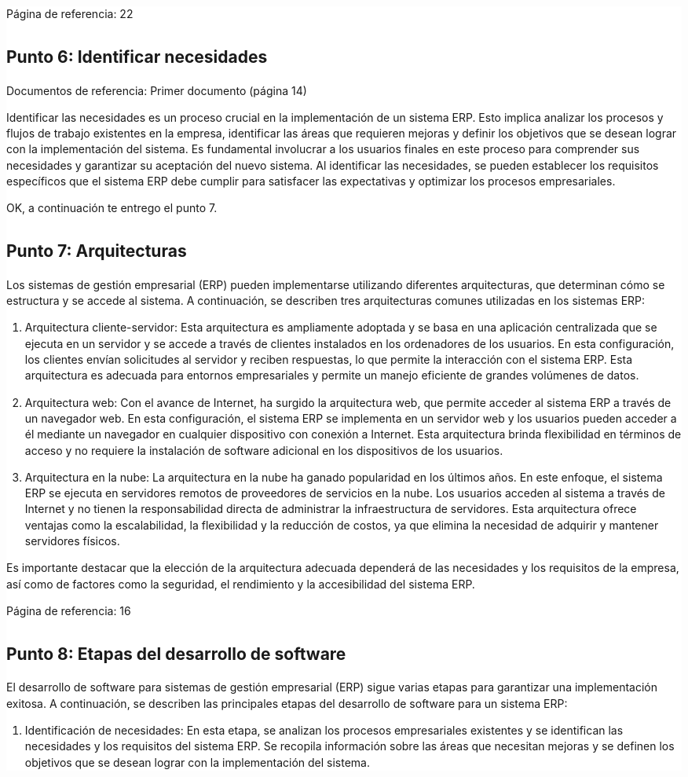 Página de referencia: 22

## Punto 6: Identificar necesidades

Documentos de referencia: Primer documento (página 14)

Identificar las necesidades es un proceso crucial en la implementación de un sistema ERP. Esto implica analizar los procesos y flujos de trabajo existentes en la empresa, identificar las áreas que requieren mejoras y definir los objetivos que se desean lograr con la implementación del sistema. Es fundamental involucrar a los usuarios finales en este proceso para comprender sus necesidades y garantizar su aceptación del nuevo sistema. Al identificar las necesidades, se pueden establecer los requisitos específicos que el sistema ERP debe cumplir para satisfacer las expectativas y optimizar los procesos empresariales.

OK, a continuación te entrego el punto 7.

## Punto 7: Arquitecturas

Los sistemas de gestión empresarial (ERP) pueden implementarse utilizando diferentes arquitecturas, que determinan cómo se estructura y se accede al sistema. A continuación, se describen tres arquitecturas comunes utilizadas en los sistemas ERP:

1. Arquitectura cliente-servidor: Esta arquitectura es ampliamente adoptada y se basa en una aplicación centralizada que se ejecuta en un servidor y se accede a través de clientes instalados en los ordenadores de los usuarios. En esta configuración, los clientes envían solicitudes al servidor y reciben respuestas, lo que permite la interacción con el sistema ERP. Esta arquitectura es adecuada para entornos empresariales y permite un manejo eficiente de grandes volúmenes de datos.

2. Arquitectura web: Con el avance de Internet, ha surgido la arquitectura web, que permite acceder al sistema ERP a través de un navegador web. En esta configuración, el sistema ERP se implementa en un servidor web y los usuarios pueden acceder a él mediante un navegador en cualquier dispositivo con conexión a Internet. Esta arquitectura brinda flexibilidad en términos de acceso y no requiere la instalación de software adicional en los dispositivos de los usuarios.

3. Arquitectura en la nube: La arquitectura en la nube ha ganado popularidad en los últimos años. En este enfoque, el sistema ERP se ejecuta en servidores remotos de proveedores de servicios en la nube. Los usuarios acceden al sistema a través de Internet y no tienen la responsabilidad directa de administrar la infraestructura de servidores. Esta arquitectura ofrece ventajas como la escalabilidad, la flexibilidad y la reducción de costos, ya que elimina la necesidad de adquirir y mantener servidores físicos.

Es importante destacar que la elección de la arquitectura adecuada dependerá de las necesidades y los requisitos de la empresa, así como de factores como la seguridad, el rendimiento y la accesibilidad del sistema ERP.

Página de referencia: 16

## Punto 8: Etapas del desarrollo de software

El desarrollo de software para sistemas de gestión empresarial (ERP) sigue varias etapas para garantizar una implementación exitosa. A continuación, se describen las principales etapas del desarrollo de software para un sistema ERP:

1. Identificación de necesidades: En esta etapa, se analizan los procesos empresariales existentes y se identifican las necesidades y los requisitos del sistema ERP. Se recopila información sobre las áreas que necesitan mejoras y se definen los objetivos que se desean lograr con la implementación del sistema.
